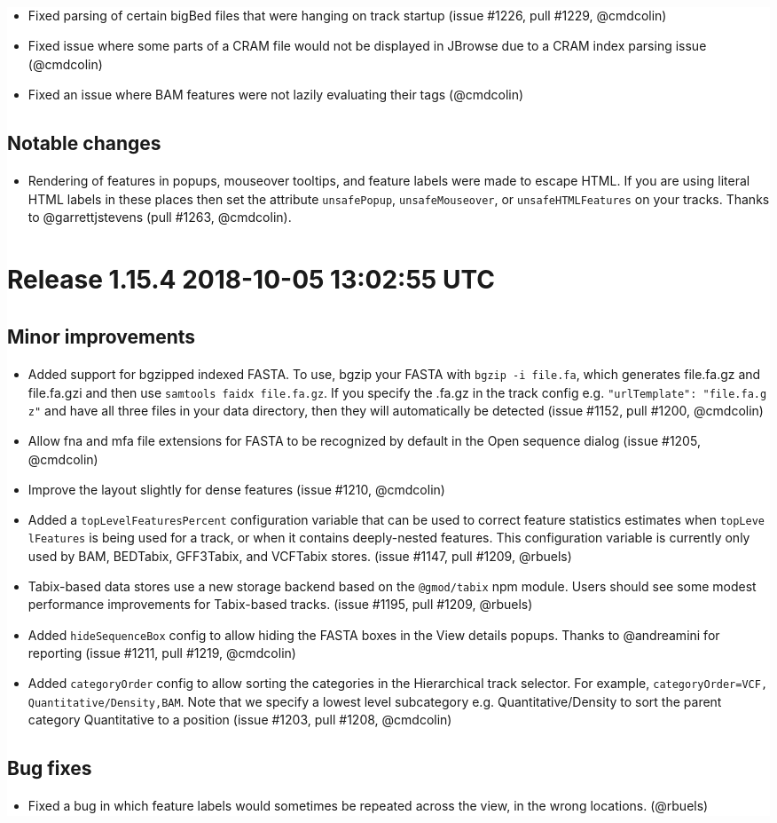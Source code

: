  * Fixed parsing of certain bigBed files that were hanging on track startup
   (issue #1226, pull #1229, @cmdcolin)

 * Fixed issue where some parts of a CRAM file would not be displayed in JBrowse
   due to a CRAM index parsing issue (@cmdcolin)

 * Fixed an issue where BAM features were not lazily evaluating their tags
   (@cmdcolin)

## Notable changes

 * Rendering of features in popups, mouseover tooltips, and feature labels were
   made to escape HTML. If you are using literal HTML labels in these places
   then set the attribute `unsafePopup`, `unsafeMouseover`, or `unsafeHTMLFeatures`
   on your tracks. Thanks to @garrettjstevens (pull #1263, @cmdcolin).

# Release 1.15.4     2018-10-05 13:02:55 UTC

## Minor improvements

 * Added support for bgzipped indexed FASTA. To use, bgzip your FASTA with
   `bgzip -i file.fa`, which generates file.fa.gz and file.fa.gzi and then use
   `samtools faidx file.fa.gz`. If you specify the .fa.gz in the track config e.g.
   `"urlTemplate": "file.fa.gz"` and have all three files in your data directory,
   then they will automatically be detected (issue #1152, pull #1200, @cmdcolin)

 * Allow fna and mfa file extensions for FASTA to be recognized by default in
   the Open sequence dialog (issue #1205, @cmdcolin)

 * Improve the layout slightly for dense features (issue #1210, @cmdcolin)

 * Added a `topLevelFeaturesPercent` configuration variable that can be used to
   correct feature statistics estimates when `topLevelFeatures` is being used for
   a track, or when it contains deeply-nested features. This configuration variable
   is currently only used by BAM, BEDTabix, GFF3Tabix, and VCFTabix stores.
   (issue #1147, pull #1209, @rbuels)

 * Tabix-based data stores use a new storage backend based on the `@gmod/tabix` npm
   module. Users should see some modest performance improvements for Tabix-based
   tracks. (issue #1195, pull #1209, @rbuels)

 * Added `hideSequenceBox` config to allow hiding the FASTA boxes in the View details
   popups. Thanks to @andreamini for reporting (issue #1211, pull #1219, @cmdcolin)

 * Added `categoryOrder` config to allow sorting the categories in the Hierarchical
   track selector. For example, `categoryOrder=VCF,Quantitative/Density,BAM`. Note
   that we specify a lowest level subcategory e.g. Quantitative/Density to sort the
   parent category Quantitative to a position (issue #1203, pull #1208, @cmdcolin)

## Bug fixes

 * Fixed a bug in which feature labels would sometimes be repeated across the view,
   in the wrong locations. (@rbuels)
